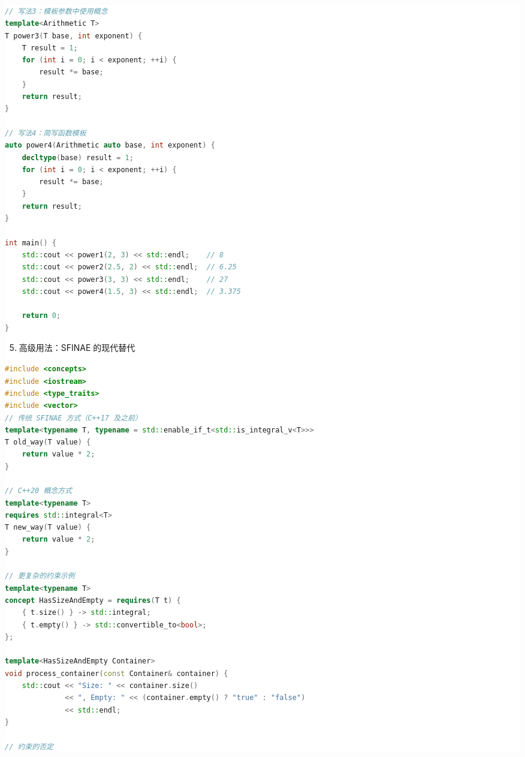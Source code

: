 ```C++
// 写法3：模板参数中使用概念
template<Arithmetic T>
T power3(T base, int exponent) {
    T result = 1;
    for (int i = 0; i < exponent; ++i) {
        result *= base;
    }
    return result;
}

// 写法4：简写函数模板
auto power4(Arithmetic auto base, int exponent) {
    decltype(base) result = 1;
    for (int i = 0; i < exponent; ++i) {
        result *= base;
    }
    return result;
}

int main() {
    std::cout << power1(2, 3) << std::endl;    // 8
    std::cout << power2(2.5, 2) << std::endl;  // 6.25
    std::cout << power3(3, 3) << std::endl;    // 27
    std::cout << power4(1.5, 3) << std::endl;  // 3.375
    
    return 0;
}
```

5. 高级用法：SFINAE 的现代替代

```C++
#include <concepts>
#include <iostream>
#include <type_traits>
#include <vector>
// 传统 SFINAE 方式（C++17 及之前）
template<typename T, typename = std::enable_if_t<std::is_integral_v<T>>>
T old_way(T value) {
    return value * 2;
}

// C++20 概念方式
template<typename T>
requires std::integral<T>
T new_way(T value) {
    return value * 2;
}

// 更复杂的约束示例
template<typename T>
concept HasSizeAndEmpty = requires(T t) {
    { t.size() } -> std::integral;
    { t.empty() } -> std::convertible_to<bool>;
};

template<HasSizeAndEmpty Container>
void process_container(const Container& container) {
    std::cout << "Size: " << container.size() 
              << ", Empty: " << (container.empty() ? "true" : "false") 
              << std::endl;
}

// 约束的否定
```
